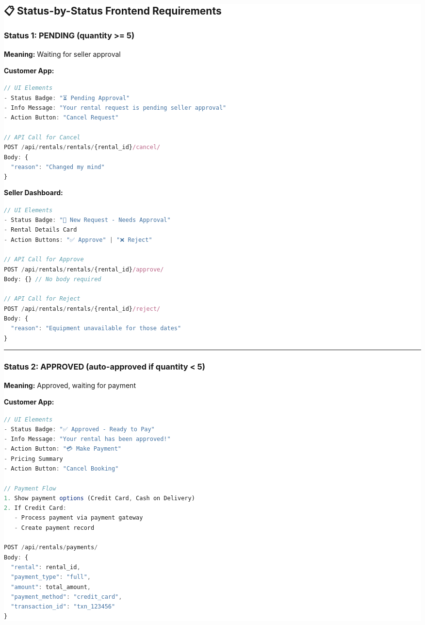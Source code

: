 ## 📋 Status-by-Status Frontend Requirements

### Status 1: PENDING (quantity >= 5)
**Meaning:** Waiting for seller approval

**Customer App:**
```javascript
// UI Elements
- Status Badge: "⏳ Pending Approval"
- Info Message: "Your rental request is pending seller approval"
- Action Button: "Cancel Request"

// API Call for Cancel
POST /api/rentals/rentals/{rental_id}/cancel/
Body: {
  "reason": "Changed my mind"
}
```

**Seller Dashboard:**
```javascript
// UI Elements
- Status Badge: "🔔 New Request - Needs Approval"
- Rental Details Card
- Action Buttons: "✅ Approve" | "❌ Reject"

// API Call for Approve
POST /api/rentals/rentals/{rental_id}/approve/
Body: {} // No body required

// API Call for Reject
POST /api/rentals/rentals/{rental_id}/reject/
Body: {
  "reason": "Equipment unavailable for those dates"
}
```

---

### Status 2: APPROVED (auto-approved if quantity < 5)
**Meaning:** Approved, waiting for payment

**Customer App:**
```javascript
// UI Elements
- Status Badge: "✅ Approved - Ready to Pay"
- Info Message: "Your rental has been approved!"
- Action Button: "💳 Make Payment"
- Pricing Summary
- Action Button: "Cancel Booking"

// Payment Flow
1. Show payment options (Credit Card, Cash on Delivery)
2. If Credit Card:
   - Process payment via payment gateway
   - Create payment record
   
POST /api/rentals/payments/
Body: {
  "rental": rental_id,
  "payment_type": "full",
  "amount": total_amount,
  "payment_method": "credit_card",
  "transaction_id": "txn_123456"
}
```